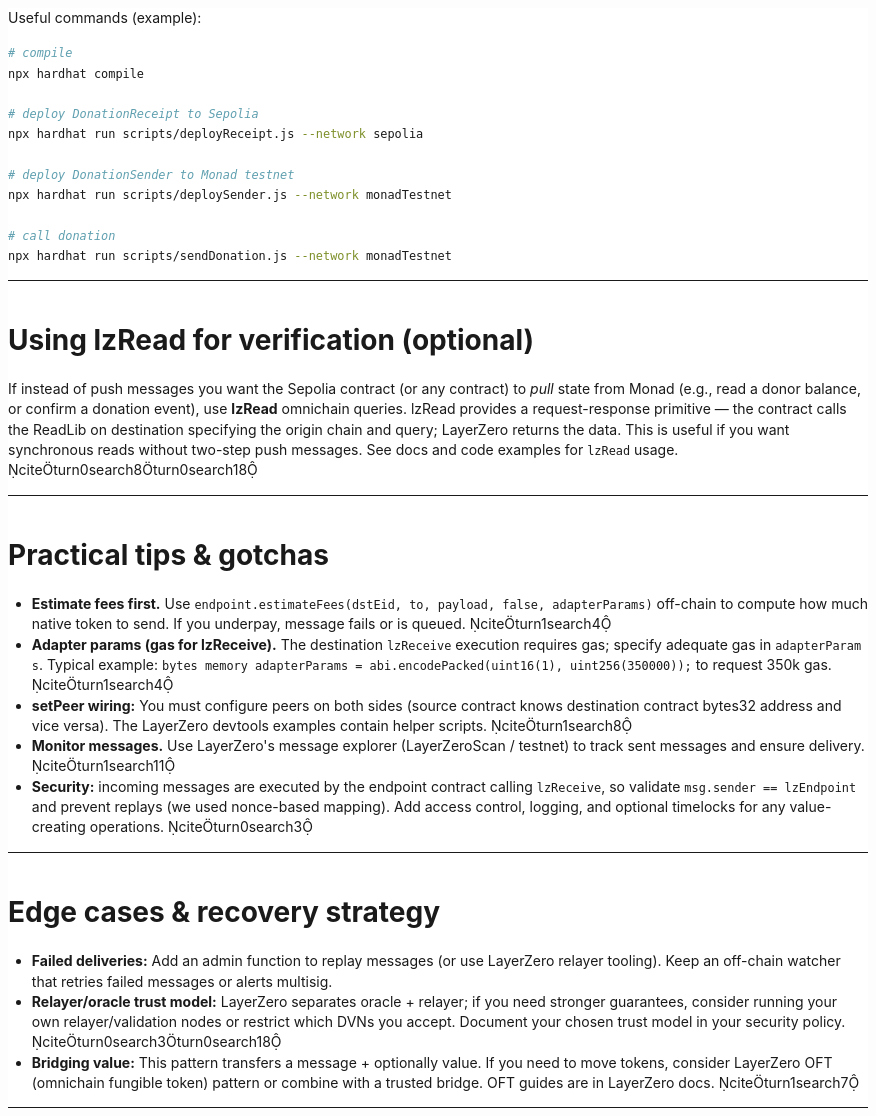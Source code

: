 Useful commands (example):
```bash
# compile
npx hardhat compile

# deploy DonationReceipt to Sepolia
npx hardhat run scripts/deployReceipt.js --network sepolia

# deploy DonationSender to Monad testnet
npx hardhat run scripts/deploySender.js --network monadTestnet

# call donation
npx hardhat run scripts/sendDonation.js --network monadTestnet
```
---

# Using lzRead for verification (optional)
If instead of push messages you want the Sepolia contract (or any contract) to *pull* state from Monad (e.g., read a donor balance, or confirm a donation event), use **lzRead** omnichain queries. lzRead provides a request-response primitive — the contract calls the ReadLib on destination specifying the origin chain and query; LayerZero returns the data. This is useful if you want synchronous reads without two-step push messages. See docs and code examples for `lzRead` usage. citeturn0search8turn0search18

---

# Practical tips & gotchas
- **Estimate fees first.** Use `endpoint.estimateFees(dstEid, to, payload, false, adapterParams)` off-chain to compute how much native token to send. If you underpay, message fails or is queued. citeturn1search4  
- **Adapter params (gas for lzReceive).** The destination `lzReceive` execution requires gas; specify adequate gas in `adapterParams`. Typical example: `bytes memory adapterParams = abi.encodePacked(uint16(1), uint256(350000));` to request 350k gas. citeturn1search4  
- **setPeer wiring:** You must configure peers on both sides (source contract knows destination contract bytes32 address and vice versa). The LayerZero devtools examples contain helper scripts. citeturn1search8  
- **Monitor messages.** Use LayerZero's message explorer (LayerZeroScan / testnet) to track sent messages and ensure delivery. citeturn1search11  
- **Security:** incoming messages are executed by the endpoint contract calling `lzReceive`, so validate `msg.sender == lzEndpoint` and prevent replays (we used nonce-based mapping). Add access control, logging, and optional timelocks for any value-creating operations. citeturn0search3

---

# Edge cases & recovery strategy
- **Failed deliveries:** Add an admin function to replay messages (or use LayerZero relayer tooling). Keep an off-chain watcher that retries failed messages or alerts multisig.  
- **Relayer/oracle trust model:** LayerZero separates oracle + relayer; if you need stronger guarantees, consider running your own relayer/validation nodes or restrict which DVNs you accept. Document your chosen trust model in your security policy. citeturn0search3turn0search18  
- **Bridging value:** This pattern transfers a message + optionally value. If you need to move tokens, consider LayerZero OFT (omnichain fungible token) pattern or combine with a trusted bridge. OFT guides are in LayerZero docs. citeturn1search7

---